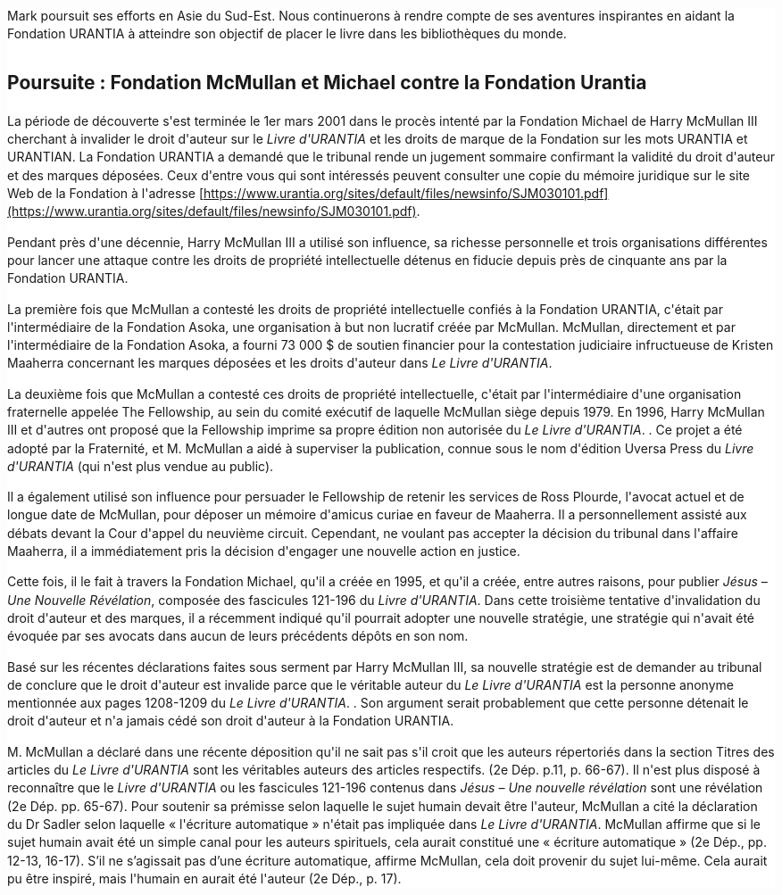 Mark poursuit ses efforts en Asie du Sud-Est. Nous continuerons à rendre compte de ses aventures inspirantes en aidant la Fondation URANTIA à atteindre son objectif de placer le livre dans les bibliothèques du monde.

## Poursuite : Fondation McMullan et Michael contre la Fondation Urantia

La période de découverte s'est terminée le 1er mars 2001 dans le procès intenté par la Fondation Michael de Harry McMullan III cherchant à invalider le droit d'auteur sur le _Livre d'URANTIA_ et les droits de marque de la Fondation sur les mots URANTIA et URANTIAN. La Fondation URANTIA a demandé que le tribunal rende un jugement sommaire confirmant la validité du droit d'auteur et des marques déposées. Ceux d'entre vous qui sont intéressés peuvent consulter une copie du mémoire juridique sur le site Web de la Fondation à l'adresse [https://www.urantia.org/sites/default/files/newsinfo/SJM030101.pdf](https://www.urantia.org/sites/default/files/newsinfo/SJM030101.pdf).

Pendant près d'une décennie, Harry McMullan III a utilisé son influence, sa richesse personnelle et trois organisations différentes pour lancer une attaque contre les droits de propriété intellectuelle détenus en fiducie depuis près de cinquante ans par la Fondation URANTIA.

La première fois que McMullan a contesté les droits de propriété intellectuelle confiés à la Fondation URANTIA, c'était par l'intermédiaire de la Fondation Asoka, une organisation à but non lucratif créée par McMullan. McMullan, directement et par l'intermédiaire de la Fondation Asoka, a fourni 73 000 $ de soutien financier pour la contestation judiciaire infructueuse de Kristen Maaherra concernant les marques déposées et les droits d'auteur dans _Le Livre d'URANTIA_.

La deuxième fois que McMullan a contesté ces droits de propriété intellectuelle, c'était par l'intermédiaire d'une organisation fraternelle appelée The Fellowship, au sein du comité exécutif de laquelle McMullan siège depuis 1979. En 1996, Harry McMullan III et d'autres ont proposé que la Fellowship imprime sa propre édition non autorisée du _Le Livre d'URANTIA_. . Ce projet a été adopté par la Fraternité, et M. McMullan a aidé à superviser la publication, connue sous le nom d'édition Uversa Press du _Livre d'URANTIA_ (qui n'est plus vendue au public).

Il a également utilisé son influence pour persuader le Fellowship de retenir les services de Ross Plourde, l'avocat actuel et de longue date de McMullan, pour déposer un mémoire d'amicus curiae en faveur de Maaherra. Il a personnellement assisté aux débats devant la Cour d'appel du neuvième circuit. Cependant, ne voulant pas accepter la décision du tribunal dans l'affaire Maaherra, il a immédiatement pris la décision d'engager une nouvelle action en justice.

Cette fois, il le fait à travers la Fondation Michael, qu'il a créée en 1995, et qu'il a créée, entre autres raisons, pour publier _Jésus – Une Nouvelle Révélation_, composée des fascicules 121-196 du _Livre d'URANTIA_. Dans cette troisième tentative d'invalidation du droit d'auteur et des marques, il a récemment indiqué qu'il pourrait adopter une nouvelle stratégie, une stratégie qui n'avait été évoquée par ses avocats dans aucun de leurs précédents dépôts en son nom.

Basé sur les récentes déclarations faites sous serment par Harry McMullan III, sa nouvelle stratégie est de demander au tribunal de conclure que le droit d'auteur est invalide parce que le véritable auteur du _Le Livre d'URANTIA_ est la personne anonyme mentionnée aux pages 1208-1209 du _Le Livre d'URANTIA_. . Son argument serait probablement que cette personne détenait le droit d'auteur et n'a jamais cédé son droit d'auteur à la Fondation URANTIA.

M. McMullan a déclaré dans une récente déposition qu'il ne sait pas s'il croit que les auteurs répertoriés dans la section Titres des articles du _Le Livre d'URANTIA_ sont les véritables auteurs des articles respectifs. (2e Dép. p.11, p. 66-67). Il n'est plus disposé à reconnaître que le _Livre d'URANTIA_ ou les fascicules 121-196 contenus dans _Jésus – Une nouvelle révélation_ sont une révélation (2e Dép. pp. 65-67). Pour soutenir sa prémisse selon laquelle le sujet humain devait être l'auteur, McMullan a cité la déclaration du Dr Sadler selon laquelle « l'écriture automatique » n'était pas impliquée dans _Le Livre d'URANTIA_. McMullan affirme que si le sujet humain avait été un simple canal pour les auteurs spirituels, cela aurait constitué une « écriture automatique » (2e Dép., pp. 12-13, 16-17). S’il ne s’agissait pas d’une écriture automatique, affirme McMullan, cela doit provenir du sujet lui-même. Cela aurait pu être inspiré, mais l'humain en aurait été l'auteur (2e Dép., p. 17).
